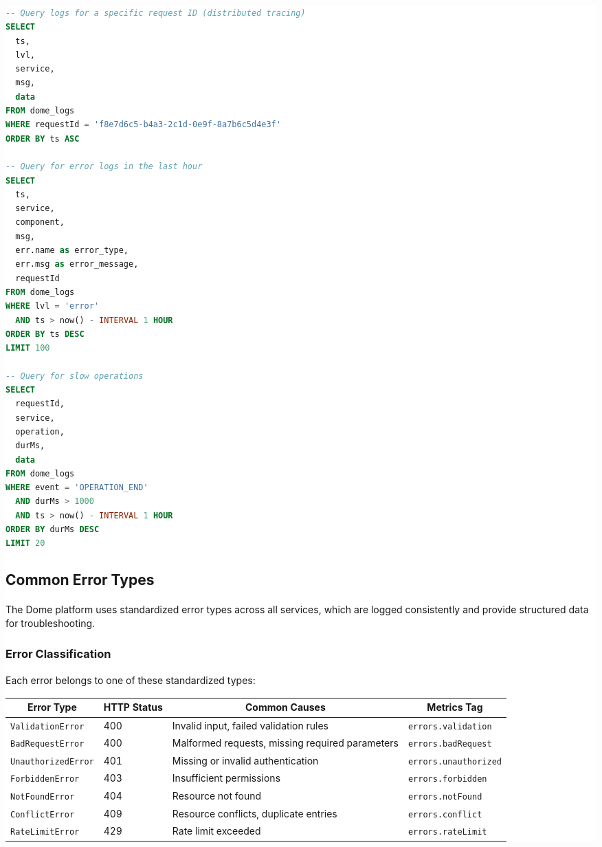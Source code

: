```sql
-- Query logs for a specific request ID (distributed tracing)
SELECT
  ts,
  lvl,
  service,
  msg,
  data
FROM dome_logs
WHERE requestId = 'f8e7d6c5-b4a3-2c1d-0e9f-8a7b6c5d4e3f'
ORDER BY ts ASC

-- Query for error logs in the last hour
SELECT
  ts,
  service,
  component,
  msg,
  err.name as error_type,
  err.msg as error_message,
  requestId
FROM dome_logs
WHERE lvl = 'error'
  AND ts > now() - INTERVAL 1 HOUR
ORDER BY ts DESC
LIMIT 100

-- Query for slow operations
SELECT
  requestId,
  service,
  operation,
  durMs,
  data
FROM dome_logs
WHERE event = 'OPERATION_END'
  AND durMs > 1000
  AND ts > now() - INTERVAL 1 HOUR
ORDER BY durMs DESC
LIMIT 20
```

## Common Error Types

The Dome platform uses standardized error types across all services, which are logged consistently and provide structured data for troubleshooting.

### Error Classification

Each error belongs to one of these standardized types:

| Error Type                | HTTP Status | Common Causes                                   | Metrics Tag                 |
| ------------------------- | ----------- | ----------------------------------------------- | --------------------------- |
| `ValidationError`         | 400         | Invalid input, failed validation rules          | `errors.validation`         |
| `BadRequestError`         | 400         | Malformed requests, missing required parameters | `errors.badRequest`         |
| `UnauthorizedError`       | 401         | Missing or invalid authentication               | `errors.unauthorized`       |
| `ForbiddenError`          | 403         | Insufficient permissions                        | `errors.forbidden`          |
| `NotFoundError`           | 404         | Resource not found                              | `errors.notFound`           |
| `ConflictError`           | 409         | Resource conflicts, duplicate entries           | `errors.conflict`           |
| `RateLimitError`          | 429         | Rate limit exceeded                             | `errors.rateLimit`          |